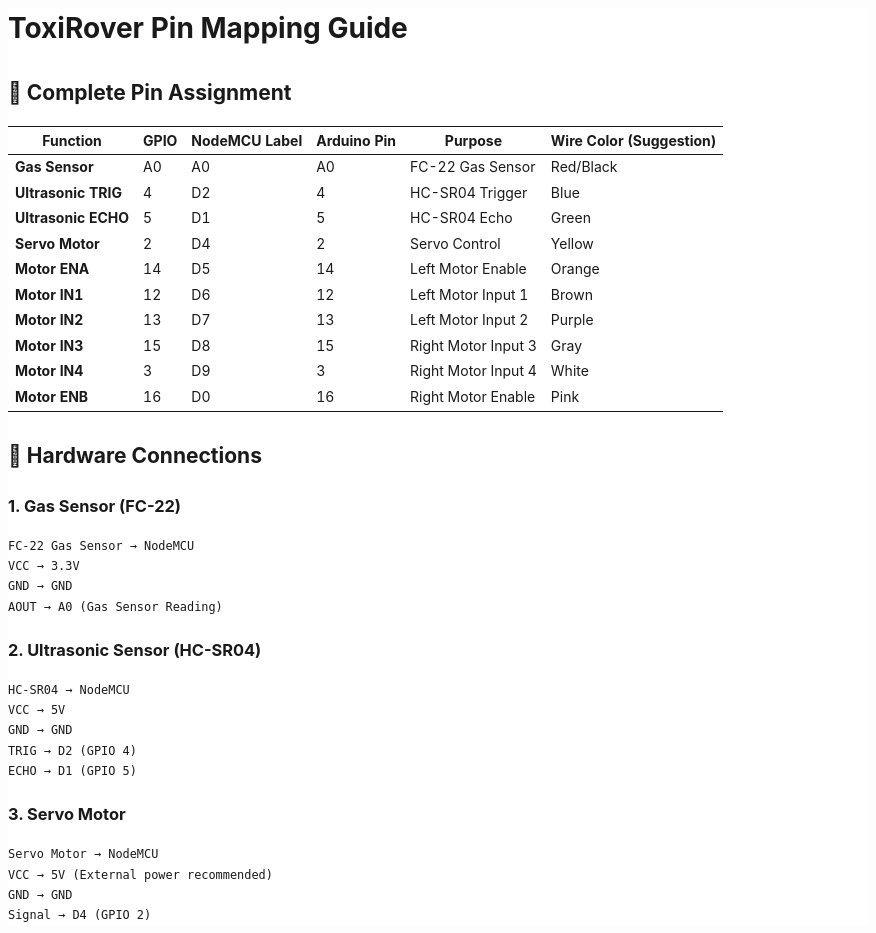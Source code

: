 # ToxiRover Pin Mapping Guide

## 📍 **Complete Pin Assignment**

| Function | GPIO | NodeMCU Label | Arduino Pin | Purpose | Wire Color (Suggestion) |
|----------|------|---------------|-------------|---------|------------------------|
| **Gas Sensor** | A0 | A0 | A0 | FC-22 Gas Sensor | Red/Black |
| **Ultrasonic TRIG** | 4 | D2 | 4 | HC-SR04 Trigger | Blue |
| **Ultrasonic ECHO** | 5 | D1 | 5 | HC-SR04 Echo | Green |
| **Servo Motor** | 2 | D4 | 2 | Servo Control | Yellow |
| **Motor ENA** | 14 | D5 | 14 | Left Motor Enable | Orange |
| **Motor IN1** | 12 | D6 | 12 | Left Motor Input 1 | Brown |
| **Motor IN2** | 13 | D7 | 13 | Left Motor Input 2 | Purple |
| **Motor IN3** | 15 | D8 | 15 | Right Motor Input 3 | Gray |
| **Motor IN4** | 3 | D9 | 3 | Right Motor Input 4 | White |
| **Motor ENB** | 16 | D0 | 16 | Right Motor Enable | Pink |

## 🔧 **Hardware Connections**

### **1. Gas Sensor (FC-22)**
```
FC-22 Gas Sensor → NodeMCU
VCC → 3.3V
GND → GND
AOUT → A0 (Gas Sensor Reading)
```

### **2. Ultrasonic Sensor (HC-SR04)**
```
HC-SR04 → NodeMCU
VCC → 5V
GND → GND
TRIG → D2 (GPIO 4)
ECHO → D1 (GPIO 5)
```

### **3. Servo Motor**
```
Servo Motor → NodeMCU
VCC → 5V (External power recommended)
GND → GND
Signal → D4 (GPIO 2)
```
